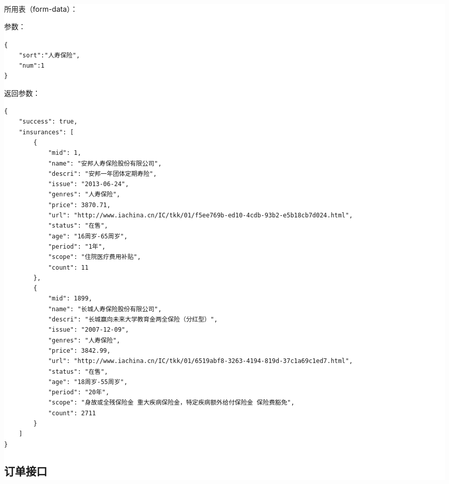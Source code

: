 所用表（form-data）：



参数：

```plain
{
    "sort":"人寿保险",
    "num":1
}
```

返回参数：



```plain
{
    "success": true,
    "insurances": [
        {
            "mid": 1,
            "name": "安邦人寿保险股份有限公司",
            "descri": "安邦一年团体定期寿险",
            "issue": "2013-06-24",
            "genres": "人寿保险",
            "price": 3870.71,
            "url": "http://www.iachina.cn/IC/tkk/01/f5ee769b-ed10-4cdb-93b2-e5b18cb7d024.html",
            "status": "在售",
            "age": "16周岁-65周岁",
            "period": "1年",
            "scope": "住院医疗费用补贴",
            "count": 11
        },
        {
            "mid": 1899,
            "name": "长城人寿保险股份有限公司",
            "descri": "长城赢向未来大学教育金两全保险（分红型）",
            "issue": "2007-12-09",
            "genres": "人寿保险",
            "price": 3842.99,
            "url": "http://www.iachina.cn/IC/tkk/01/6519abf8-3263-4194-819d-37c1a69c1ed7.html",
            "status": "在售",
            "age": "18周岁-55周岁",
            "period": "20年",
            "scope": "身故或全残保险金 重大疾病保险金，特定疾病额外给付保险金 保险费豁免",
            "count": 2711
        }
    ]
}
```



## 订单接口
